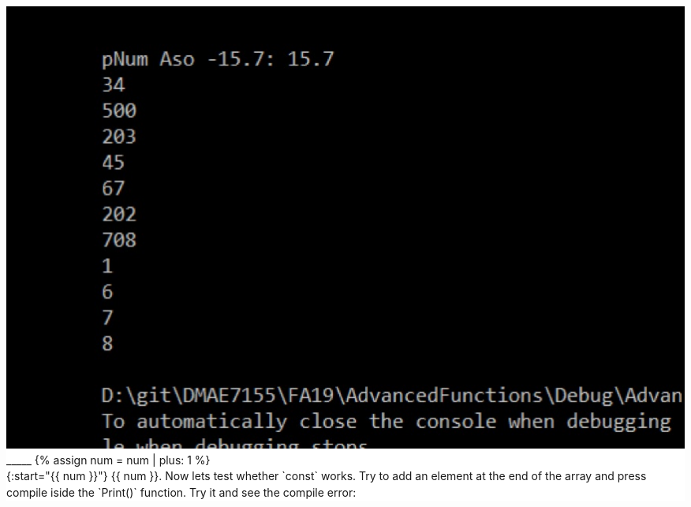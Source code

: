 <img src="images/PassConstVector.jpg"  class= "img-fluid"  alt="Screenshot of Microsoft's Visual Studio Community website page demonstrating community version that is needed download">  
</div>
</div>
_____ 
{% assign num = num | plus: 1 %}
<div class = "row">
<div class="col-12 col-lg-4 col align-self-center">
<div markdown = "1">
{:start="{{ num }}"}
{{ num }}. Now lets test whether `const` works.  Try to add an element at the end of the array and press compile iside the `Print()` function.  Try it and see the compile error:
</div>
</div>
<div class="col-12 col-lg-8">